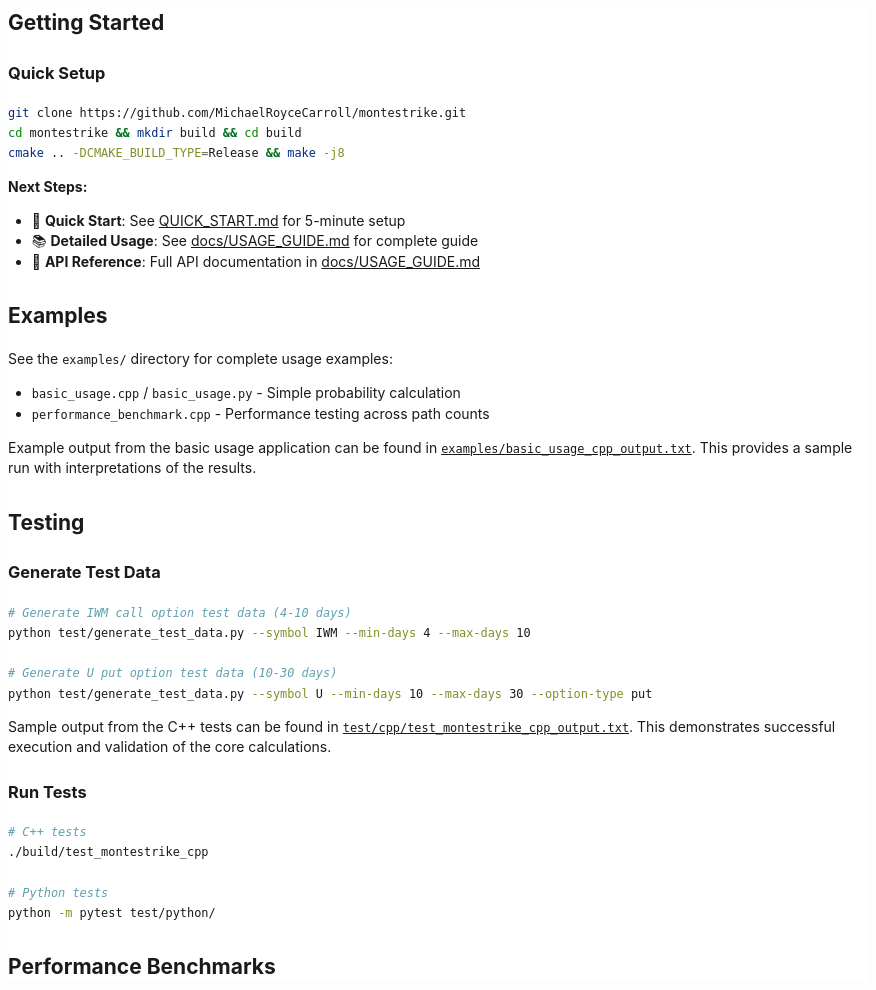 ## Getting Started

### Quick Setup

```bash
git clone https://github.com/MichaelRoyceCarroll/montestrike.git
cd montestrike && mkdir build && cd build
cmake .. -DCMAKE_BUILD_TYPE=Release && make -j8
```

**Next Steps:**
- 🚀 **Quick Start**: See [QUICK_START.md](QUICK_START.md) for 5-minute setup
- 📚 **Detailed Usage**: See [docs/USAGE_GUIDE.md](docs/USAGE_GUIDE.md) for complete guide
- 🔧 **API Reference**: Full API documentation in [docs/USAGE_GUIDE.md](docs/USAGE_GUIDE.md)

## Examples

See the `examples/` directory for complete usage examples:

- `basic_usage.cpp` / `basic_usage.py` - Simple probability calculation
- `performance_benchmark.cpp` - Performance testing across path counts

Example output from the basic usage application can be found in [`examples/basic_usage_cpp_output.txt`](examples/basic_usage_cpp_output.txt). This provides a sample run with interpretations of the results.

## Testing

### Generate Test Data

```bash
# Generate IWM call option test data (4-10 days)
python test/generate_test_data.py --symbol IWM --min-days 4 --max-days 10

# Generate U put option test data (10-30 days)  
python test/generate_test_data.py --symbol U --min-days 10 --max-days 30 --option-type put
```

Sample output from the C++ tests can be found in [`test/cpp/test_montestrike_cpp_output.txt`](test/cpp/test_montestrike_cpp_output.txt). This demonstrates successful execution and validation of the core calculations.

### Run Tests

```bash
# C++ tests
./build/test_montestrike_cpp

# Python tests
python -m pytest test/python/
```

## Performance Benchmarks

